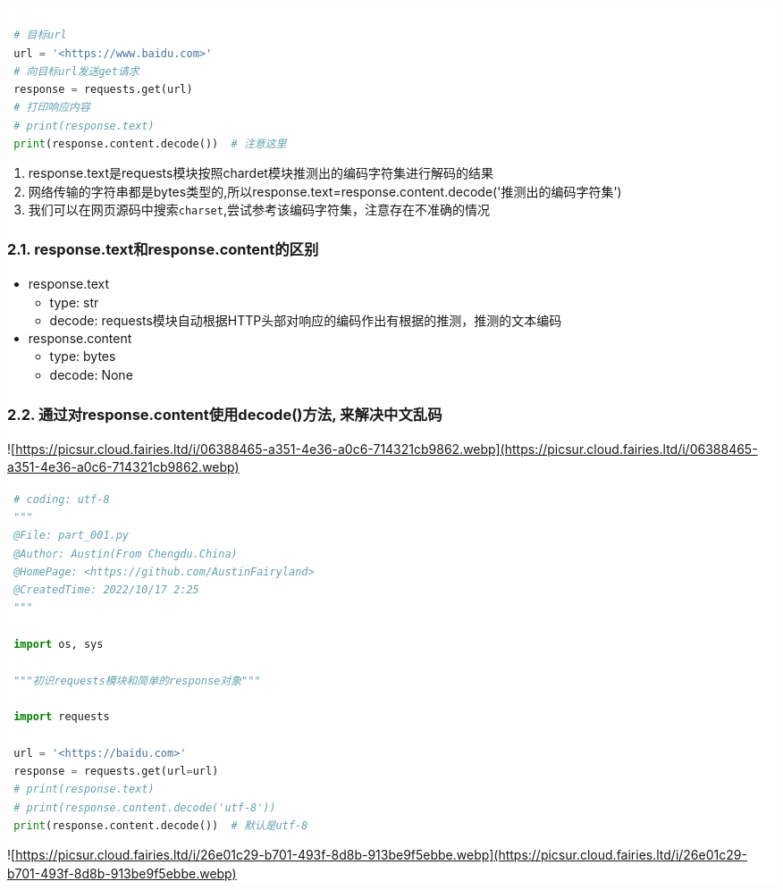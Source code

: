 ```python
 
 # 目标url
 url = '<https://www.baidu.com>'
 # 向目标url发送get请求
 response = requests.get(url)
 # 打印响应内容
 # print(response.text)
 print(response.content.decode())  # 注意这里

```

1.  response.text是requests模块按照chardet模块推测出的编码字符集进行解码的结果
2.  网络传输的字符串都是bytes类型的,所以response.text=response.content.decode('推测出的编码字符集')
3.  我们可以在网页源码中搜索`charset`,尝试参考该编码字符集，注意存在不准确的情况

### **2.1. response.text和response.content的区别**

-   response.text
    -   type: str
    -   decode: requests模块自动根据HTTP头部对响应的编码作出有根据的推测，推测的文本编码
-   response.content
    -   type: bytes
    -   decode: None

### **2.2. 通过对response.content使用decode()方法, 来解决中文乱码**

![https://picsur.cloud.fairies.ltd/i/06388465-a351-4e36-a0c6-714321cb9862.webp](https://picsur.cloud.fairies.ltd/i/06388465-a351-4e36-a0c6-714321cb9862.webp)

```python
 # coding: utf-8
 """
 @File: part_001.py
 @Author: Austin(From Chengdu.China)
 @HomePage: <https://github.com/AustinFairyland>
 @CreatedTime: 2022/10/17 2:25
 """
 
 import os, sys
 
 """初识requests模块和简单的response对象"""
 
 import requests
 
 url = '<https://baidu.com>'
 response = requests.get(url=url)
 # print(response.text)
 # print(response.content.decode('utf-8'))
 print(response.content.decode())  # 默认是utf-8

```

![https://picsur.cloud.fairies.ltd/i/26e01c29-b701-493f-8d8b-913be9f5ebbe.webp](https://picsur.cloud.fairies.ltd/i/26e01c29-b701-493f-8d8b-913be9f5ebbe.webp)
